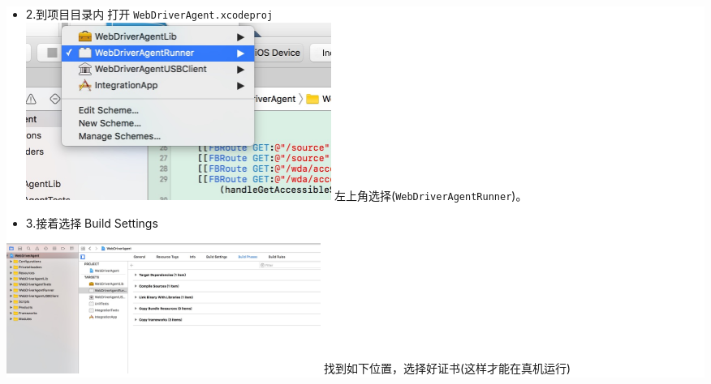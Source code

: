 * 2.到项目目录内 打开 ```WebDriverAgent.xcodeproj```    
<img src="monkey01.png" width = "45%" /> 左上角选择(```WebDriverAgentRunner```)。


* 3.接着选择 Build Settings
<img src="monkey02.png" width = "45%" />
找到如下位置，选择好证书(这样才能在真机运行)